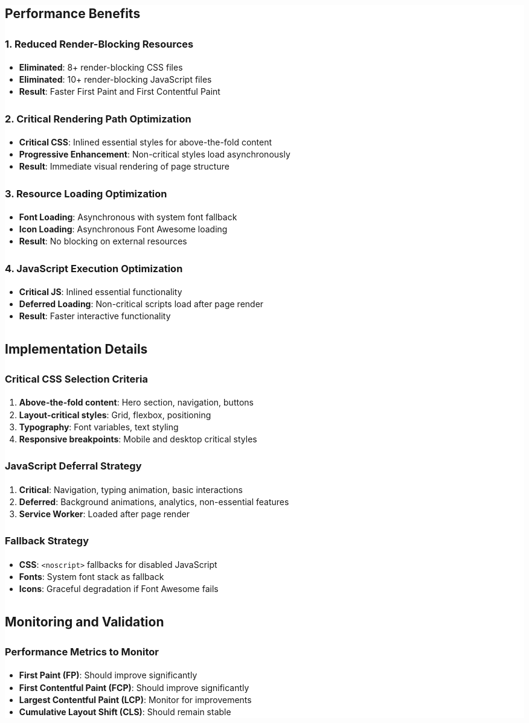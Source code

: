 ## Performance Benefits

### 1. Reduced Render-Blocking Resources
- **Eliminated**: 8+ render-blocking CSS files
- **Eliminated**: 10+ render-blocking JavaScript files
- **Result**: Faster First Paint and First Contentful Paint

### 2. Critical Rendering Path Optimization
- **Critical CSS**: Inlined essential styles for above-the-fold content
- **Progressive Enhancement**: Non-critical styles load asynchronously
- **Result**: Immediate visual rendering of page structure

### 3. Resource Loading Optimization
- **Font Loading**: Asynchronous with system font fallback
- **Icon Loading**: Asynchronous Font Awesome loading
- **Result**: No blocking on external resources

### 4. JavaScript Execution Optimization
- **Critical JS**: Inlined essential functionality
- **Deferred Loading**: Non-critical scripts load after page render
- **Result**: Faster interactive functionality

## Implementation Details

### Critical CSS Selection Criteria
1. **Above-the-fold content**: Hero section, navigation, buttons
2. **Layout-critical styles**: Grid, flexbox, positioning
3. **Typography**: Font variables, text styling
4. **Responsive breakpoints**: Mobile and desktop critical styles

### JavaScript Deferral Strategy
1. **Critical**: Navigation, typing animation, basic interactions
2. **Deferred**: Background animations, analytics, non-essential features
3. **Service Worker**: Loaded after page render

### Fallback Strategy
- **CSS**: `<noscript>` fallbacks for disabled JavaScript
- **Fonts**: System font stack as fallback
- **Icons**: Graceful degradation if Font Awesome fails

## Monitoring and Validation

### Performance Metrics to Monitor
- **First Paint (FP)**: Should improve significantly
- **First Contentful Paint (FCP)**: Should improve significantly
- **Largest Contentful Paint (LCP)**: Monitor for improvements
- **Cumulative Layout Shift (CLS)**: Should remain stable
